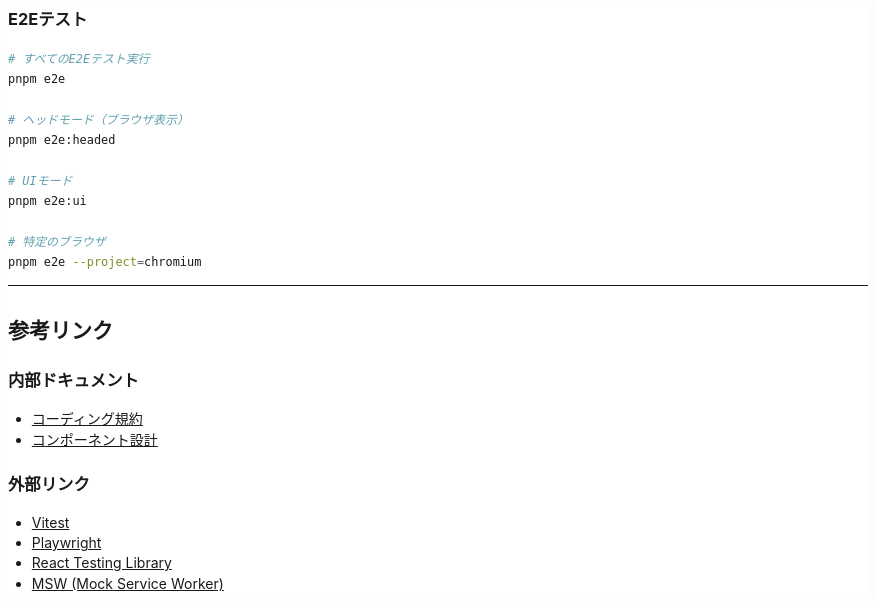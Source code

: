 ### E2Eテスト

```bash
# すべてのE2Eテスト実行
pnpm e2e

# ヘッドモード（ブラウザ表示）
pnpm e2e:headed

# UIモード
pnpm e2e:ui

# 特定のブラウザ
pnpm e2e --project=chromium
```

---

## 参考リンク

### 内部ドキュメント

- [コーディング規約](./01-coding-standards.md)
- [コンポーネント設計](../04-implementation/01-component-design.md)

### 外部リンク

- [Vitest](https://vitest.dev/)
- [Playwright](https://playwright.dev/)
- [React Testing Library](https://testing-library.com/react)
- [MSW (Mock Service Worker)](https://mswjs.io/)
